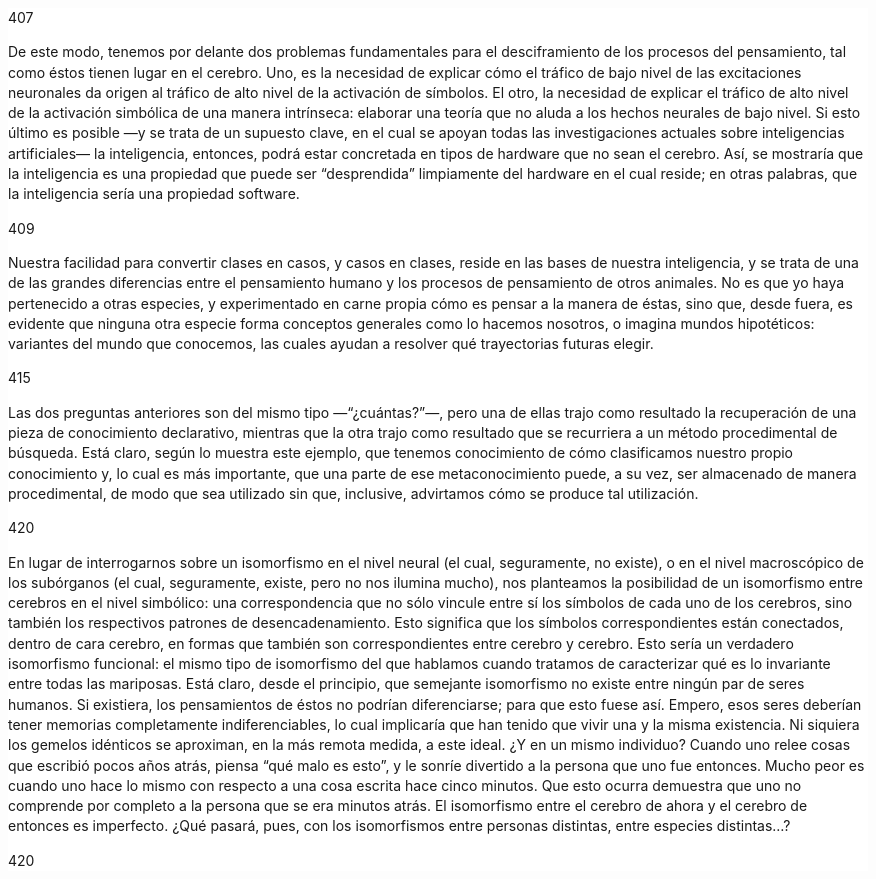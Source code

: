 407

De este modo, tenemos por delante dos problemas fundamentales para el desciframiento de los procesos del pensamiento, tal como éstos tienen lugar en el cerebro. Uno, es la necesidad de explicar cómo el tráfico de bajo nivel de las excitaciones neuronales da origen al tráfico de alto nivel de la activación de símbolos. El otro, la necesidad de explicar el tráfico de alto nivel de la activación simbólica de una manera intrínseca: elaborar una teoría que no aluda a los hechos neurales de bajo nivel. Si esto último es posible —y se trata de un supuesto clave, en el cual se apoyan todas las investigaciones actuales sobre inteligencias artificiales— la inteligencia, entonces, podrá estar concretada en tipos de hardware que no sean el cerebro. Así, se mostraría que la inteligencia es una propiedad que puede ser “desprendida” limpiamente del hardware en el cual reside; en otras palabras, que la inteligencia sería una propiedad software.

409

Nuestra facilidad para convertir clases en casos, y casos en clases, reside en las bases de nuestra inteligencia, y se trata de una de las grandes diferencias entre el pensamiento humano y los procesos de pensamiento de otros animales. No es que yo haya pertenecido a otras especies, y experimentado en carne propia cómo es pensar a la manera de éstas, sino que, desde fuera, es evidente que ninguna otra especie forma conceptos generales como lo hacemos nosotros, o imagina mundos hipotéticos: variantes del mundo que conocemos, las cuales ayudan a resolver qué trayectorias futuras elegir.

415

Las dos preguntas anteriores son del mismo tipo —“¿cuántas?”—, pero una de ellas trajo como resultado la recuperación de una pieza de conocimiento declarativo, mientras que la otra trajo como resultado que se recurriera a un método procedimental de búsqueda. Está claro, según lo muestra este ejemplo, que tenemos conocimiento de cómo clasificamos nuestro propio conocimiento y, lo cual es más importante, que una parte de ese metaconocimiento puede, a su vez, ser almacenado de manera procedimental, de modo que sea utilizado sin que, inclusive, advirtamos cómo se produce tal utilización.

420

En lugar de interrogarnos sobre un isomorfismo en el nivel neural (el cual, seguramente, no existe), o en el nivel macroscópico de los subórganos (el cual, seguramente, existe, pero no nos ilumina mucho), nos planteamos la posibilidad de un isomorfismo entre cerebros en el nivel simbólico: una correspondencia que no sólo vincule entre sí los símbolos de cada uno de los cerebros, sino también los respectivos patrones de desencadenamiento. Esto significa que los símbolos correspondientes están conectados, dentro de cara cerebro, en formas que también son correspondientes entre cerebro y cerebro. Esto sería un verdadero isomorfismo funcional: el mismo tipo de isomorfismo del que hablamos cuando tratamos de caracterizar qué es lo invariante entre todas las mariposas.
Está claro, desde el principio, que semejante isomorfismo no existe entre ningún par de seres humanos. Si existiera, los pensamientos de éstos no podrían diferenciarse; para que esto fuese así. Empero, esos seres deberían tener memorias completamente indiferenciables, lo cual implicaría que han tenido que vivir una y la misma existencia. Ni siquiera los gemelos idénticos se aproximan, en la más remota medida, a este ideal.
¿Y en un mismo individuo? Cuando uno relee cosas que escribió pocos años atrás, piensa “qué malo es esto”, y le sonríe divertido a la persona que uno fue entonces. Mucho peor es cuando uno hace lo mismo con respecto a una cosa escrita hace cinco minutos. Que esto ocurra demuestra que uno no comprende por completo a la persona que se era minutos atrás. El isomorfismo entre el cerebro de ahora y el cerebro de entonces es imperfecto. ¿Qué pasará, pues, con los isomorfismos entre personas distintas, entre especies distintas…?

420
